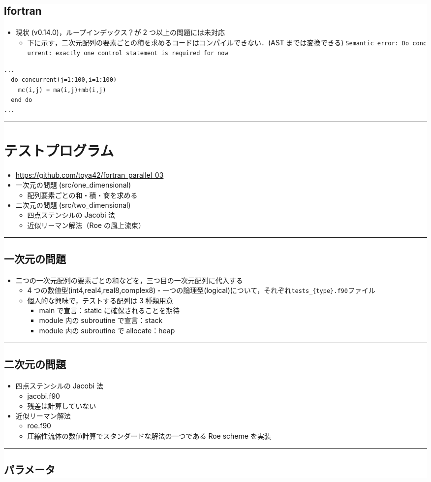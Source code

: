 ## lfortran

- 現状 (v0.14.0)，ループインデックス？が 2 つ以上の問題には未対応
  - 下に示す，二次元配列の要素ごとの積を求めるコードはコンパイルできない．(AST までは変換できる) `Semantic error: Do concurrent: exactly one control statement is required for now `

```Fortran
...
  do concurrent(j=1:100,i=1:100)
    mc(i,j) = ma(i,j)+mb(i,j)
  end do
...
```

---

# テストプログラム

- https://github.com/toya42/fortran_parallel_03
- 一次元の問題 (src/one_dimensional)
  - 配列要素ごとの和・積・商を求める
- 二次元の問題 (src/two_dimensional)
  - 四点ステンシルの Jacobi 法
  - 近似リーマン解法（Roe の風上流束）

---

## 一次元の問題

- 二つの一次元配列の要素ごとの和などを，三つ目の一次元配列に代入する
  - 4 つの数値型(int4,real4,real8,complex8)・一つの論理型(logical)について，それぞれ`tests_{type}.f90`ファイル
  - 個人的な興味で，テストする配列は 3 種類用意
    - main で宣言：static に確保されることを期待
    - module 内の subroutine で宣言：stack
    - module 内の subroutine で allocate：heap

---

## 二次元の問題

- 四点ステンシルの Jacobi 法
  - jacobi.f90
  - 残差は計算していない
- 近似リーマン解法
  - roe.f90
  - 圧縮性流体の数値計算でスタンダードな解法の一つである Roe scheme を実装

---

## パラメータ
